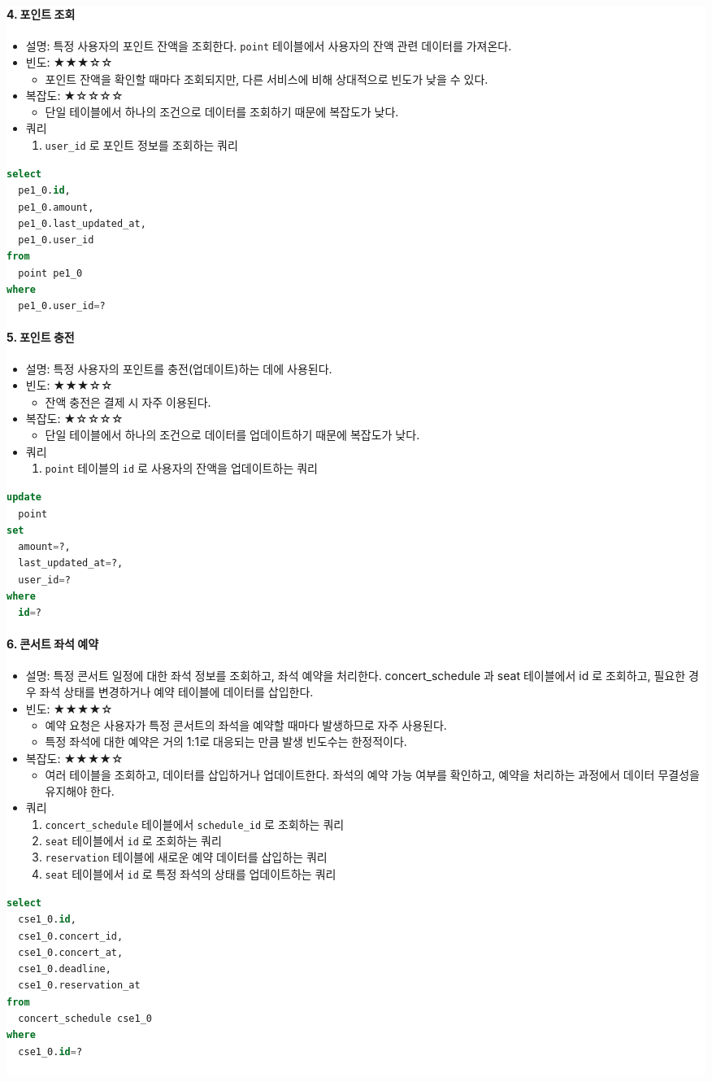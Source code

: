 #### 4. 포인트 조회
- 설명: 특정 사용자의 포인트 잔액을 조회한다. `point` 테이블에서 사용자의 잔액 관련 데이터를 가져온다.
- 빈도: ★★★☆☆
  - 포인트 잔액을 확인할 때마다 조회되지만, 다른 서비스에 비해 상대적으로 빈도가 낮을 수 있다.
- 복잡도: ★☆☆☆☆
  - 단일 테이블에서 하나의 조건으로 데이터를 조회하기 때문에 복잡도가 낮다.
- 쿼리
  1. `user_id` 로 포인트 정보를 조회하는 쿼리
```sql
select 
  pe1_0.id,
  pe1_0.amount,
  pe1_0.last_updated_at,
  pe1_0.user_id 
from 
  point pe1_0 
where 
  pe1_0.user_id=?
```

#### 5. 포인트 충전
- 설명: 특정 사용자의 포인트를 충전(업데이트)하는 데에 사용된다.
- 빈도: ★★★☆☆
  - 잔액 충전은 결제 시 자주 이용된다.
- 복잡도: ★☆☆☆☆
  - 단일 테이블에서 하나의 조건으로 데이터를 업데이트하기 때문에 복잡도가 낮다.
- 쿼리
  1. `point` 테이블의 `id` 로 사용자의 잔액을 업데이트하는 쿼리
```sql
update 
  point 
set 
  amount=?,
  last_updated_at=?,
  user_id=? 
where 
  id=?
```

#### 6. 콘서트 좌석 예약
- 설명: 특정 콘서트 일정에 대한 좌석 정보를 조회하고, 좌석 예약을 처리한다. concert_schedule 과 seat 테이블에서 id 로 조회하고, 필요한 경우 좌석 상태를 변경하거나 예약 테이블에 데이터를 삽입한다.
- 빈도: ★★★★☆
  - 예약 요청은 사용자가 특정 콘서트의 좌석을 예약할 때마다 발생하므로 자주 사용된다.
  - 특정 좌석에 대한 예약은 거의 1:1로 대응되는 만큼 발생 빈도수는 한정적이다.
- 복잡도: ★★★★☆
  - 여러 테이블을 조회하고, 데이터를 삽입하거나 업데이트한다. 좌석의 예약 가능 여부를 확인하고, 예약을 처리하는 과정에서 데이터 무결성을 유지해야 한다.
- 쿼리
  1. `concert_schedule` 테이블에서 `schedule_id` 로 조회하는 쿼리
  2. `seat` 테이블에서 `id` 로 조회하는 쿼리
  3. `reservation` 테이블에 새로운 예약 데이터를 삽입하는 쿼리
  4. `seat` 테이블에서 `id` 로 특정 좌석의 상태를 업데이트하는 쿼리
```sql
select 
  cse1_0.id,
  cse1_0.concert_id,
  cse1_0.concert_at,
  cse1_0.deadline,
  cse1_0.reservation_at 
from 
  concert_schedule cse1_0 
where 
  cse1_0.id=?
  
```